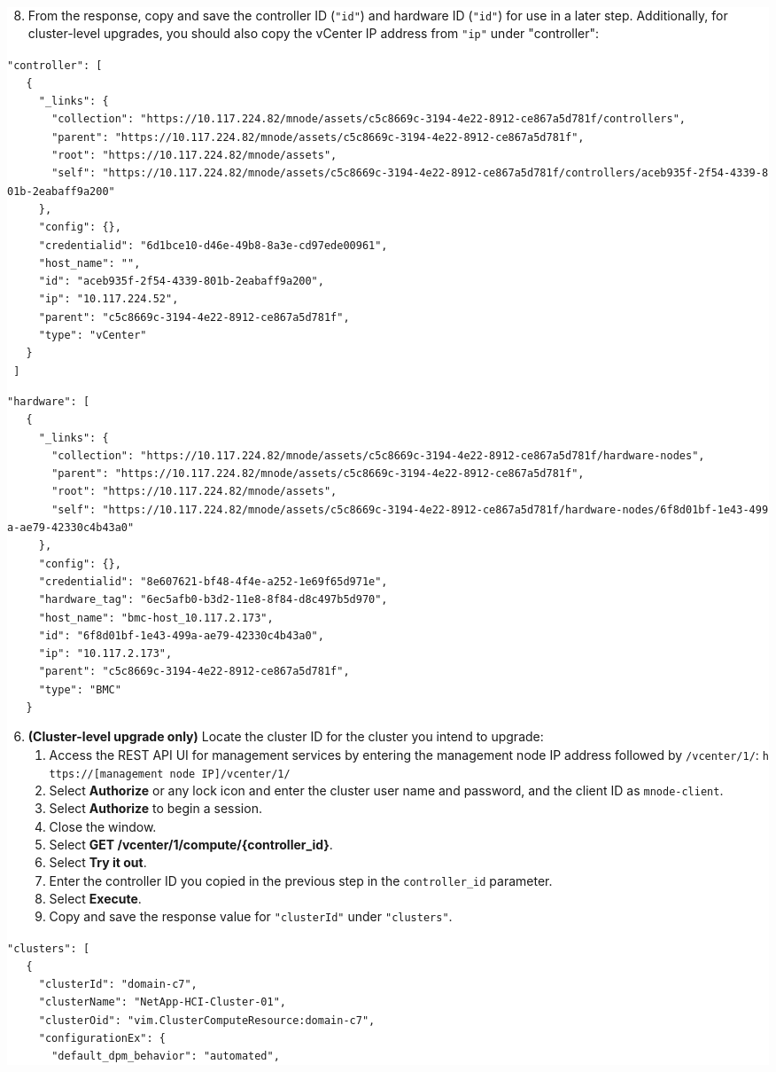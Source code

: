    8. From the response, copy and save the controller ID (`"id"`) and hardware ID (`"id"`) for use in a later step. Additionally, for cluster-level upgrades, you should also copy the vCenter IP address from `"ip"` under "controller":
```
"controller": [
   {
     "_links": {
       "collection": "https://10.117.224.82/mnode/assets/c5c8669c-3194-4e22-8912-ce867a5d781f/controllers",
       "parent": "https://10.117.224.82/mnode/assets/c5c8669c-3194-4e22-8912-ce867a5d781f",
       "root": "https://10.117.224.82/mnode/assets",
       "self": "https://10.117.224.82/mnode/assets/c5c8669c-3194-4e22-8912-ce867a5d781f/controllers/aceb935f-2f54-4339-801b-2eabaff9a200"
     },
     "config": {},
     "credentialid": "6d1bce10-d46e-49b8-8a3e-cd97ede00961",
     "host_name": "",
     "id": "aceb935f-2f54-4339-801b-2eabaff9a200",
     "ip": "10.117.224.52",
     "parent": "c5c8669c-3194-4e22-8912-ce867a5d781f",
     "type": "vCenter"
   }
 ]
```
```
"hardware": [
   {
     "_links": {
       "collection": "https://10.117.224.82/mnode/assets/c5c8669c-3194-4e22-8912-ce867a5d781f/hardware-nodes",
       "parent": "https://10.117.224.82/mnode/assets/c5c8669c-3194-4e22-8912-ce867a5d781f",
       "root": "https://10.117.224.82/mnode/assets",
       "self": "https://10.117.224.82/mnode/assets/c5c8669c-3194-4e22-8912-ce867a5d781f/hardware-nodes/6f8d01bf-1e43-499a-ae79-42330c4b43a0"
     },
     "config": {},
     "credentialid": "8e607621-bf48-4f4e-a252-1e69f65d971e",
     "hardware_tag": "6ec5afb0-b3d2-11e8-8f84-d8c497b5d970",
     "host_name": "bmc-host_10.117.2.173",
     "id": "6f8d01bf-1e43-499a-ae79-42330c4b43a0",
     "ip": "10.117.2.173",
     "parent": "c5c8669c-3194-4e22-8912-ce867a5d781f",
     "type": "BMC"
   }
```
6. **(Cluster-level upgrade only)** Locate the cluster ID for the cluster you intend to upgrade:
   1. Access the REST API UI for management services by entering the management node IP address followed by `/vcenter/1/`: `https://[management node IP]/vcenter/1/`
   2. Select **Authorize** or any lock icon and enter the cluster user name and password, and the client ID as `mnode-client`.
   3. Select **Authorize** to begin a session.
   4. Close the window.
   5. Select **GET /vcenter/1/compute/{controller_id}**.
   6. Select **Try it out**.
   7. Enter the controller ID you copied in the previous step in the `controller_id` parameter.
   8. Select **Execute**.
   9. Copy and save the response value for `"clusterId"` under `"clusters"`.
```
"clusters": [
   {
     "clusterId": "domain-c7",
     "clusterName": "NetApp-HCI-Cluster-01",
     "clusterOid": "vim.ClusterComputeResource:domain-c7",
     "configurationEx": {
       "default_dpm_behavior": "automated",
```